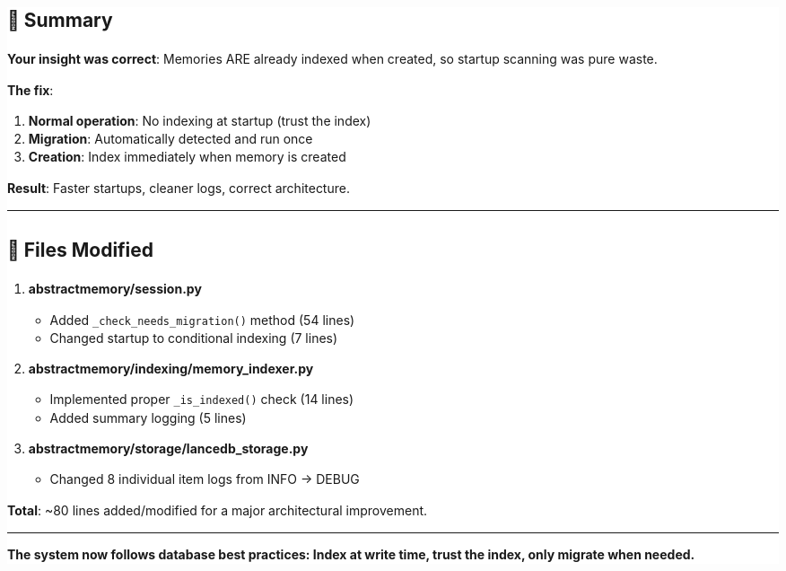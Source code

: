 
## 📝 Summary

**Your insight was correct**: Memories ARE already indexed when created, so startup scanning was pure waste.

**The fix**:
1. **Normal operation**: No indexing at startup (trust the index)
2. **Migration**: Automatically detected and run once
3. **Creation**: Index immediately when memory is created

**Result**: Faster startups, cleaner logs, correct architecture.

---

## 🔧 Files Modified

1. **abstractmemory/session.py**
   - Added `_check_needs_migration()` method (54 lines)
   - Changed startup to conditional indexing (7 lines)

2. **abstractmemory/indexing/memory_indexer.py**
   - Implemented proper `_is_indexed()` check (14 lines)
   - Added summary logging (5 lines)

3. **abstractmemory/storage/lancedb_storage.py**
   - Changed 8 individual item logs from INFO → DEBUG

**Total**: ~80 lines added/modified for a major architectural improvement.

---

**The system now follows database best practices: Index at write time, trust the index, only migrate when needed.**
